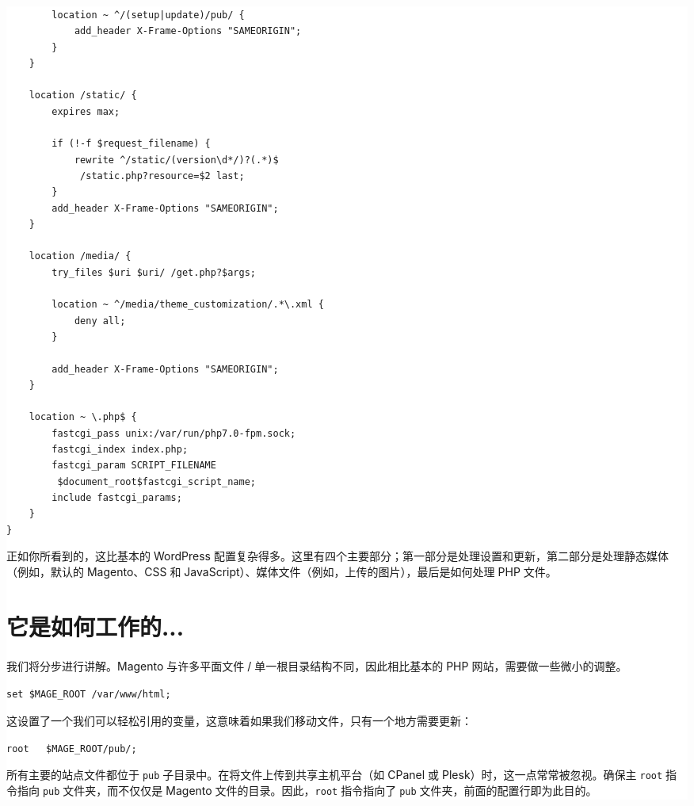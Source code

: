 ```
        location ~ ^/(setup|update)/pub/ { 
            add_header X-Frame-Options "SAMEORIGIN"; 
        } 
    } 

    location /static/ { 
        expires max; 

        if (!-f $request_filename) { 
            rewrite ^/static/(version\d*/)?(.*)$ 
             /static.php?resource=$2 last; 
        } 
        add_header X-Frame-Options "SAMEORIGIN"; 
    } 

    location /media/ { 
        try_files $uri $uri/ /get.php?$args; 

        location ~ ^/media/theme_customization/.*\.xml { 
            deny all; 
        } 

        add_header X-Frame-Options "SAMEORIGIN"; 
    } 

    location ~ \.php$ { 
        fastcgi_pass unix:/var/run/php7.0-fpm.sock; 
        fastcgi_index index.php; 
        fastcgi_param SCRIPT_FILENAME 
         $document_root$fastcgi_script_name; 
        include fastcgi_params; 
    } 
} 
```

正如你所看到的，这比基本的 WordPress 配置复杂得多。这里有四个主要部分；第一部分是处理设置和更新，第二部分是处理静态媒体（例如，默认的 Magento、CSS 和 JavaScript）、媒体文件（例如，上传的图片），最后是如何处理 PHP 文件。

# 它是如何工作的...

我们将分步进行讲解。Magento 与许多平面文件 / 单一根目录结构不同，因此相比基本的 PHP 网站，需要做一些微小的调整。

```
set $MAGE_ROOT /var/www/html; 
```

这设置了一个我们可以轻松引用的变量，这意味着如果我们移动文件，只有一个地方需要更新：

```
root   $MAGE_ROOT/pub/; 
```

所有主要的站点文件都位于 `pub` 子目录中。在将文件上传到共享主机平台（如 CPanel 或 Plesk）时，这一点常常被忽视。确保主 `root` 指令指向 `pub` 文件夹，而不仅仅是 Magento 文件的目录。因此，`root` 指令指向了 `pub` 文件夹，前面的配置行即为此目的。
